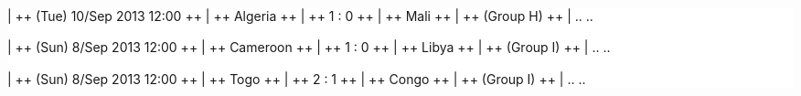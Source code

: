 | ++
(Tue) 10/Sep 2013 12:00  ++
| ++
Algeria  ++
| ++
1 : 0  ++
| ++
Mali   ++
| ++
(Group H)   ++
|
.. 
..

| ++
(Sun) 8/Sep 2013 12:00  ++
| ++
Cameroon  ++
| ++
1 : 0  ++
| ++
Libya   ++
| ++
(Group I)   ++
|
.. 
..

| ++
(Sun) 8/Sep 2013 12:00  ++
| ++
Togo  ++
| ++
2 : 1  ++
| ++
Congo   ++
| ++
(Group I)   ++
|
.. 
..
